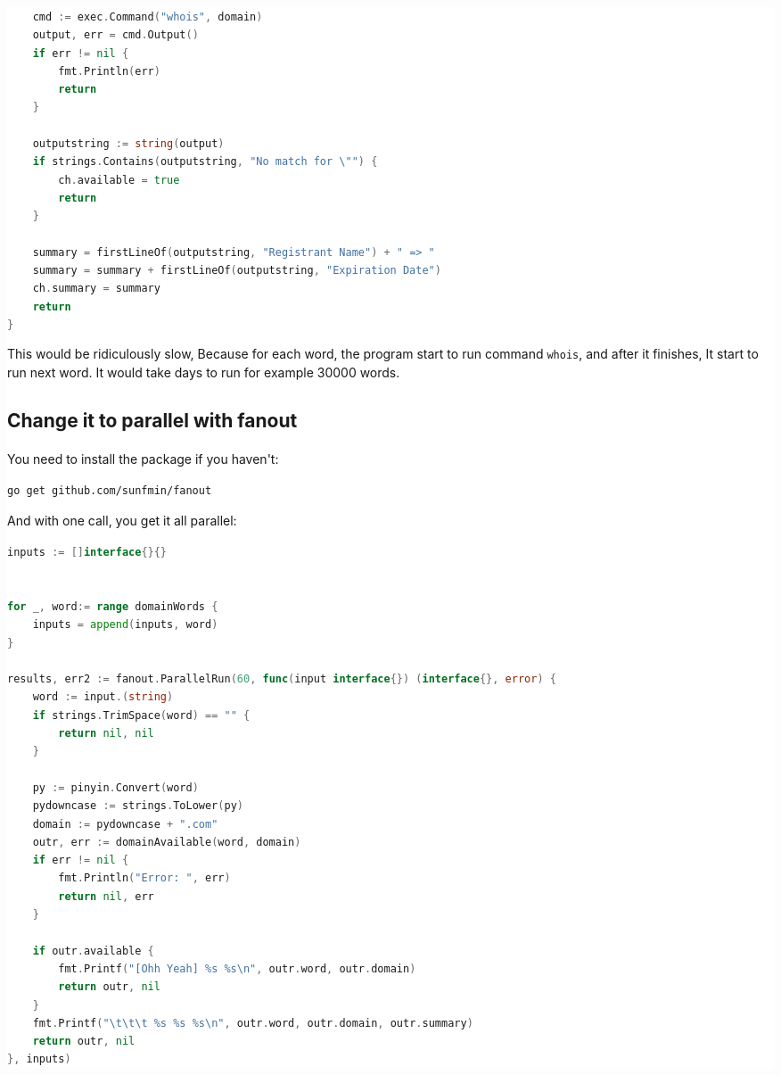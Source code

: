 ```go
	cmd := exec.Command("whois", domain)
	output, err = cmd.Output()
	if err != nil {
		fmt.Println(err)
		return
	}

	outputstring := string(output)
	if strings.Contains(outputstring, "No match for \"") {
		ch.available = true
		return
	}

	summary = firstLineOf(outputstring, "Registrant Name") + " => "
	summary = summary + firstLineOf(outputstring, "Expiration Date")
	ch.summary = summary
	return
}

```

This would be ridiculously slow, Because for each word, the program start to run command `whois`, and after it finishes, It start to run next word. It would take days to run for example 30000 words.

## Change it to parallel with fanout

You need to install the package if you haven't:

```
go get github.com/sunfmin/fanout
```

And with one call, you get it all parallel:

```go
inputs := []interface{}{}


for _, word:= range domainWords {
	inputs = append(inputs, word)
}

results, err2 := fanout.ParallelRun(60, func(input interface{}) (interface{}, error) {
	word := input.(string)
	if strings.TrimSpace(word) == "" {
		return nil, nil
	}

	py := pinyin.Convert(word)
	pydowncase := strings.ToLower(py)
	domain := pydowncase + ".com"
	outr, err := domainAvailable(word, domain)
	if err != nil {
		fmt.Println("Error: ", err)
		return nil, err
	}

	if outr.available {
		fmt.Printf("[Ohh Yeah] %s %s\n", outr.word, outr.domain)
		return outr, nil
	}
	fmt.Printf("\t\t\t %s %s %s\n", outr.word, outr.domain, outr.summary)
	return outr, nil
}, inputs)

```